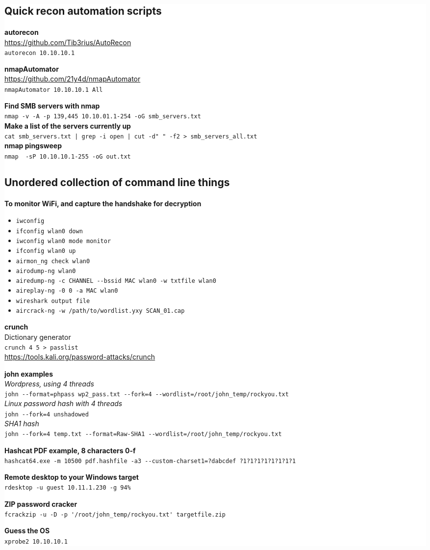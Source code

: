 ## Quick recon automation scripts
**autorecon**\
https://github.com/Tib3rius/AutoRecon \
`autorecon 10.10.10.1`

**nmapAutomator**\
https://github.com/21y4d/nmapAutomator \
`nmapAutomator 10.10.10.1 All`

 **Find SMB servers with nmap** \
`nmap -v -A -p 139,445 10.10.01.1-254 -oG smb_servers.txt` \
**Make a list of the servers currently up** \
`cat smb_servers.txt | grep -i open | cut -d" " -f2 > smb_servers_all.txt` \
**nmap pingsweep** \
`nmap  -sP 10.10.10.1-255 -oG out.txt`

## Unordered collection of command line things
**To monitor WiFi, and capture the handshake for decryption**
- `iwconfig`
- `ifconfig wlan0 down`
- `iwconfig wlan0 mode monitor`
- `ifconfig wlan0 up`
- `airmon_ng check wlan0`
- `airodump-ng wlan0`
- `airedump-ng -c CHANNEL --bssid MAC wlan0 -w txtfile wlan0`
- `aireplay-ng -0 0 -a MAC wlan0`
- `wireshark output file`
- `aircrack-ng -w /path/to/wordlist.yxy SCAN_01.cap`

**crunch** \
Dictionary generator \
`crunch 4 5 > passlist` \
https://tools.kali.org/password-attacks/crunch

**john examples** \
*Wordpress, using 4 threads* \
`john --format=phpass wp2_pass.txt --fork=4 --wordlist=/root/john_temp/rockyou.txt` \
*Linux password hash with 4 threads* \
`john --fork=4 unshadowed` \
*SHA1 hash* \
`john --fork=4 temp.txt --format=Raw-SHA1 --wordlist=/root/john_temp/rockyou.txt`

**Hashcat PDF example, 8 characters 0-f** \
`hashcat64.exe -m 10500 pdf.hashfile -a3 --custom-charset1=?dabcdef ?1?1?1?1?1?1?1?1`

**Remote desktop to your Windows target** \
`rdesktop -u guest 10.11.1.230 -g 94%`

**ZIP password cracker** \
`fcrackzip -u -D -p '/root/john_temp/rockyou.txt' targetfile.zip`

**Guess the OS** \
`xprobe2 10.10.10.1`

